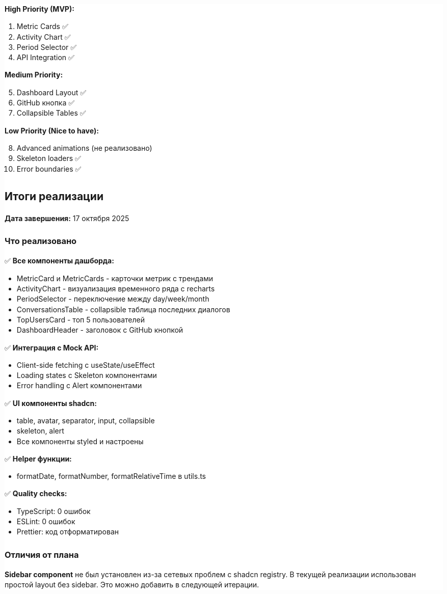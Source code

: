 **High Priority (MVP):**

1. Metric Cards ✅
2. Activity Chart ✅
3. Period Selector ✅
4. API Integration ✅

**Medium Priority:**

5. Dashboard Layout ✅
6. GitHub кнопка ✅
7. Collapsible Tables ✅

**Low Priority (Nice to have):**

8. Advanced animations (не реализовано)
9. Skeleton loaders ✅
10. Error boundaries ✅

## Итоги реализации

**Дата завершения:** 17 октября 2025

### Что реализовано

✅ **Все компоненты дашборда:**
- MetricCard и MetricCards - карточки метрик с трендами
- ActivityChart - визуализация временного ряда с recharts
- PeriodSelector - переключение между day/week/month
- ConversationsTable - collapsible таблица последних диалогов
- TopUsersCard - топ 5 пользователей
- DashboardHeader - заголовок с GitHub кнопкой

✅ **Интеграция с Mock API:**
- Client-side fetching с useState/useEffect
- Loading states с Skeleton компонентами
- Error handling с Alert компонентами

✅ **UI компоненты shadcn:**
- table, avatar, separator, input, collapsible
- skeleton, alert
- Все компоненты styled и настроены

✅ **Helper функции:**
- formatDate, formatNumber, formatRelativeTime в utils.ts

✅ **Quality checks:**
- TypeScript: 0 ошибок
- ESLint: 0 ошибок
- Prettier: код отформатирован

### Отличия от плана

**Sidebar component** не был установлен из-за сетевых проблем с shadcn registry. В текущей реализации использован простой layout без sidebar. Это можно добавить в следующей итерации.
